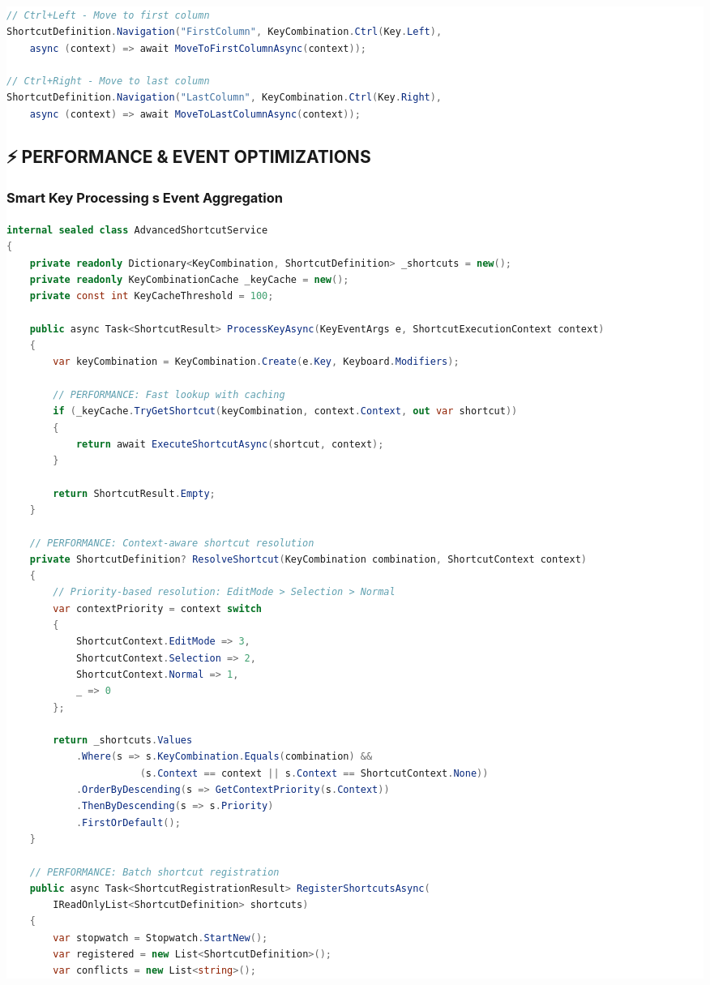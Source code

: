 ```csharp
// Ctrl+Left - Move to first column
ShortcutDefinition.Navigation("FirstColumn", KeyCombination.Ctrl(Key.Left),
    async (context) => await MoveToFirstColumnAsync(context));

// Ctrl+Right - Move to last column
ShortcutDefinition.Navigation("LastColumn", KeyCombination.Ctrl(Key.Right),
    async (context) => await MoveToLastColumnAsync(context));
```

## ⚡ PERFORMANCE & EVENT OPTIMIZATIONS

### Smart Key Processing s Event Aggregation

```csharp
internal sealed class AdvancedShortcutService
{
    private readonly Dictionary<KeyCombination, ShortcutDefinition> _shortcuts = new();
    private readonly KeyCombinationCache _keyCache = new();
    private const int KeyCacheThreshold = 100;

    public async Task<ShortcutResult> ProcessKeyAsync(KeyEventArgs e, ShortcutExecutionContext context)
    {
        var keyCombination = KeyCombination.Create(e.Key, Keyboard.Modifiers);

        // PERFORMANCE: Fast lookup with caching
        if (_keyCache.TryGetShortcut(keyCombination, context.Context, out var shortcut))
        {
            return await ExecuteShortcutAsync(shortcut, context);
        }

        return ShortcutResult.Empty;
    }

    // PERFORMANCE: Context-aware shortcut resolution
    private ShortcutDefinition? ResolveShortcut(KeyCombination combination, ShortcutContext context)
    {
        // Priority-based resolution: EditMode > Selection > Normal
        var contextPriority = context switch
        {
            ShortcutContext.EditMode => 3,
            ShortcutContext.Selection => 2,
            ShortcutContext.Normal => 1,
            _ => 0
        };

        return _shortcuts.Values
            .Where(s => s.KeyCombination.Equals(combination) &&
                       (s.Context == context || s.Context == ShortcutContext.None))
            .OrderByDescending(s => GetContextPriority(s.Context))
            .ThenByDescending(s => s.Priority)
            .FirstOrDefault();
    }

    // PERFORMANCE: Batch shortcut registration
    public async Task<ShortcutRegistrationResult> RegisterShortcutsAsync(
        IReadOnlyList<ShortcutDefinition> shortcuts)
    {
        var stopwatch = Stopwatch.StartNew();
        var registered = new List<ShortcutDefinition>();
        var conflicts = new List<string>();

```